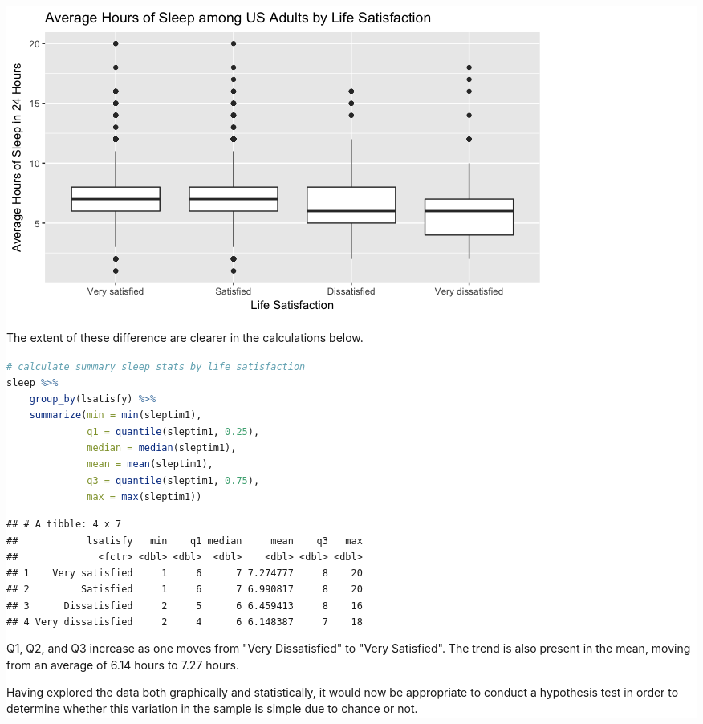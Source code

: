 ![](final_intro_prob_data_files/figure-html/unnamed-chunk-18-1.png)

The extent of these difference are clearer in the calculations below.


```r
# calculate summary sleep stats by life satisfaction
sleep %>%
    group_by(lsatisfy) %>%
    summarize(min = min(sleptim1),
              q1 = quantile(sleptim1, 0.25),
              median = median(sleptim1),
              mean = mean(sleptim1),
              q3 = quantile(sleptim1, 0.75),
              max = max(sleptim1))
```

```
## # A tibble: 4 x 7
##            lsatisfy   min    q1 median     mean    q3   max
##              <fctr> <dbl> <dbl>  <dbl>    <dbl> <dbl> <dbl>
## 1    Very satisfied     1     6      7 7.274777     8    20
## 2         Satisfied     1     6      7 6.990817     8    20
## 3      Dissatisfied     2     5      6 6.459413     8    16
## 4 Very dissatisfied     2     4      6 6.148387     7    18
```

Q1, Q2, and Q3 increase as one moves from "Very Dissatisfied" to "Very Satisfied". The trend is also present in the mean, moving from an average of 6.14 hours to 7.27 hours.

Having explored the data both graphically and statistically, it would now be appropriate to conduct a hypothesis test in order to determine whether this variation in the sample is simple due to chance or not.
